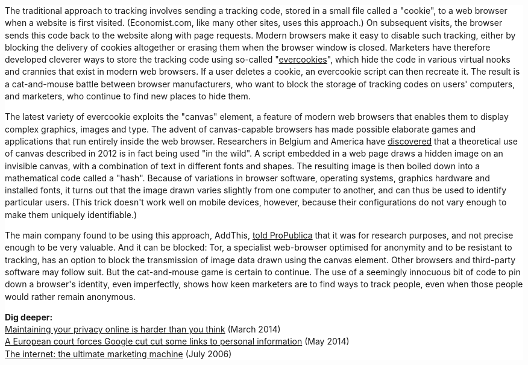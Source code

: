 The traditional approach to tracking involves sending a tracking code,
stored in a small file called a "cookie", to a web browser when a
website is first visited. (Economist.com, like many other sites, uses
this approach.) On subsequent visits, the browser sends this code back
to the website along with page requests. Modern browsers make it easy to
disable such tracking, either by blocking the delivery of cookies
altogether or erasing them when the browser window is closed. Marketers
have therefore developed cleverer ways to store the tracking code using
so-called
"[evercookies](http://www.economist.com/blogs/babbage/2010/10/browsers_track_eternally)",
which hide the code in various virtual nooks and crannies that exist in
modern web browsers. If a user deletes a cookie, an evercookie script
can then recreate it. The result is a cat-and-mouse battle between
browser manufacturers, who want to block the storage of tracking codes
on users' computers, and marketers, who continue to find new places to
hide them.

The latest variety of evercookie exploits the "canvas" element, a
feature of modern web browsers that enables them to display complex
graphics, images and type. The advent of canvas-capable browsers has
made possible elaborate games and applications that run entirely inside
the web browser. Researchers in Belgium and America have
[discovered](https://securehomes.esat.kuleuven.be/~gacar/persistent/index.html)
that a theoretical use of canvas described in 2012 is in fact being used
"in the wild". A script embedded in a web page draws a hidden image on
an invisible canvas, with a combination of text in different fonts and
shapes. The resulting image is then boiled down into a mathematical code
called a "hash". Because of variations in browser software, operating
systems, graphics hardware and installed fonts, it turns out that the
image drawn varies slightly from one computer to another, and can thus
be used to identify particular users. (This trick doesn't work well on
mobile devices, however, because their configurations do not vary enough
to make them uniquely identifiable.)

The main company found to be using this approach, AddThis, [told
ProPublica](http://www.propublica.org/article/meet-the-online-tracking-device-that-is-virtually-impossible-to-block)
that it was for research purposes, and not precise enough to be very
valuable. And it can be blocked: Tor, a specialist web-browser optimised
for anonymity and to be resistant to tracking, has an option to block
the transmission of image data drawn using the canvas element. Other
browsers and third-party software may follow suit. But the cat-and-mouse
game is certain to continue. The use of a seemingly innocuous bit of
code to pin down a browser's identity, even imperfectly, shows how keen
marketers are to find ways to track people, even when those people would
rather remain anonymous.

**Dig deeper:**\
[Maintaining your privacy online is harder than you
think](http://www.economist.com/news/books-and-arts/21597870-maintaining-your-privacy-harder-you-think-watching-watchers)
(March 2014)\
[A European court forces Google cut cut some links to personal
information](http://www.economist.com/news/business/21602239-european-court-justice-forces-google-remove-links-some-personal-information-cut)
(May 2014)\
[The internet: the ultimate marketing
machine](http://www.economist.com/node/7138905) (July 2006)

